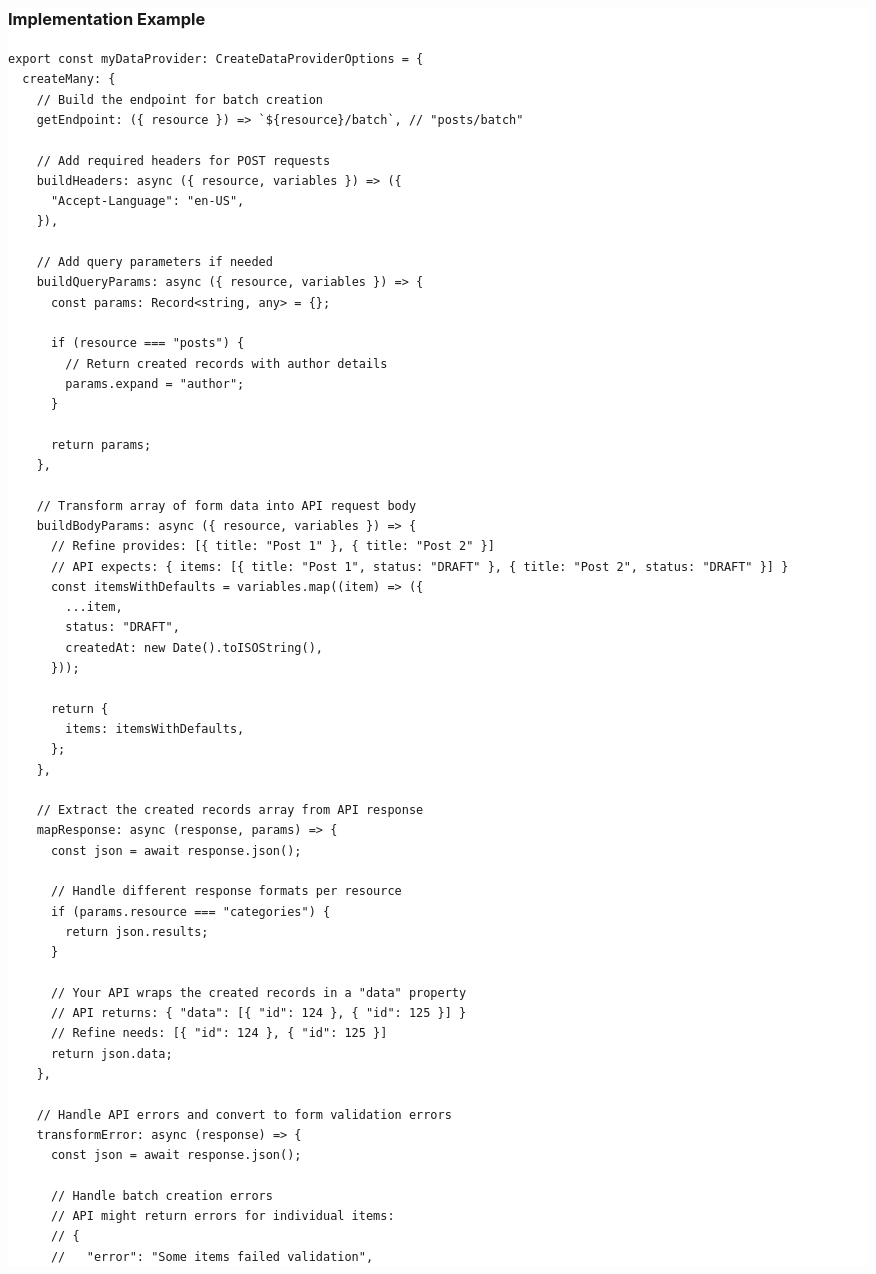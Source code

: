 <h3>Implementation Example</h3>

```tsx
export const myDataProvider: CreateDataProviderOptions = {
  createMany: {
    // Build the endpoint for batch creation
    getEndpoint: ({ resource }) => `${resource}/batch`, // "posts/batch"

    // Add required headers for POST requests
    buildHeaders: async ({ resource, variables }) => ({
      "Accept-Language": "en-US",
    }),

    // Add query parameters if needed
    buildQueryParams: async ({ resource, variables }) => {
      const params: Record<string, any> = {};

      if (resource === "posts") {
        // Return created records with author details
        params.expand = "author";
      }

      return params;
    },

    // Transform array of form data into API request body
    buildBodyParams: async ({ resource, variables }) => {
      // Refine provides: [{ title: "Post 1" }, { title: "Post 2" }]
      // API expects: { items: [{ title: "Post 1", status: "DRAFT" }, { title: "Post 2", status: "DRAFT" }] }
      const itemsWithDefaults = variables.map((item) => ({
        ...item,
        status: "DRAFT",
        createdAt: new Date().toISOString(),
      }));

      return {
        items: itemsWithDefaults,
      };
    },

    // Extract the created records array from API response
    mapResponse: async (response, params) => {
      const json = await response.json();

      // Handle different response formats per resource
      if (params.resource === "categories") {
        return json.results;
      }

      // Your API wraps the created records in a "data" property
      // API returns: { "data": [{ "id": 124 }, { "id": 125 }] }
      // Refine needs: [{ "id": 124 }, { "id": 125 }]
      return json.data;
    },

    // Handle API errors and convert to form validation errors
    transformError: async (response) => {
      const json = await response.json();

      // Handle batch creation errors
      // API might return errors for individual items:
      // {
      //   "error": "Some items failed validation",
```